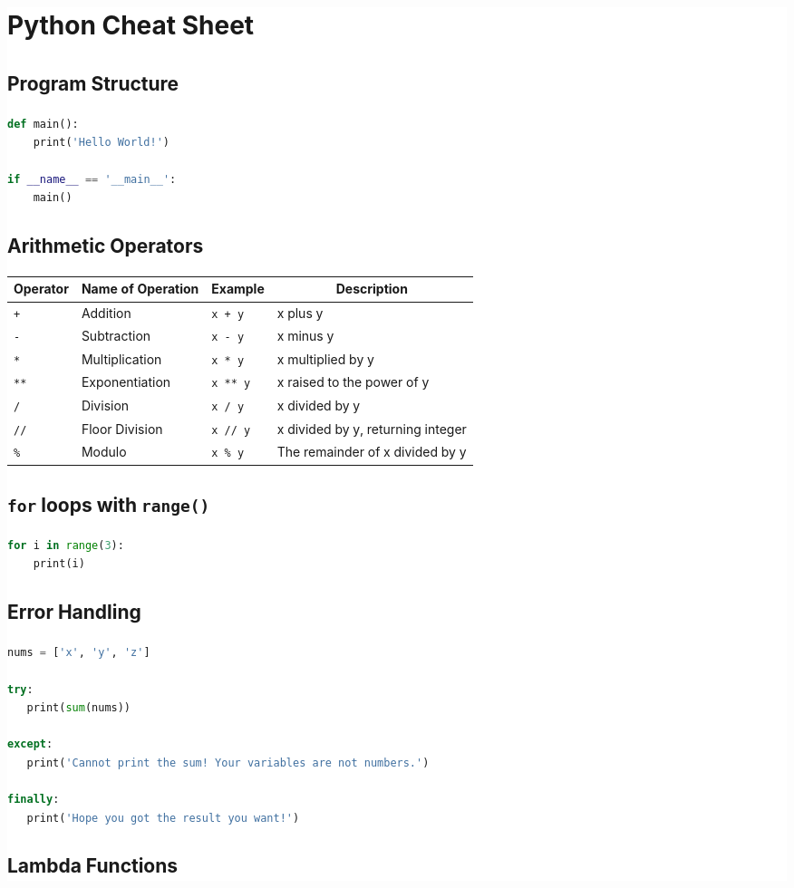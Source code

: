 # Python Cheat Sheet
## Program Structure

```python
def main():  
    print('Hello World!')  
  
if __name__ == '__main__':  
    main()
```
## Arithmetic Operators
| Operator | Name of Operation | Example  | Description                       |
| -------- | ----------------- | -------- | --------------------------------- |
| `+`      | Addition          | `x + y`  | x plus y                          |
| `-`      | Subtraction       | `x - y`  | x minus y                         |
| `*`      | Multiplication    | `x * y`  | x multiplied by y                 |
| `**`     | Exponentiation    | `x ** y` | x raised to the power of y        |
| `/`      | Division          | `x / y`  | x divided by y                    |
| `//`     | Floor Division    | `x // y` | x divided by y, returning integer |
| `%`      | Modulo            | `x % y`  | The remainder of x divided by y   |
## `for` loops with `range()`

```python
for i in range(3):  
    print(i)
```

## Error Handling

```python
nums = ['x', 'y', 'z']  
  
try:  
   print(sum(nums))  
  
except:  
   print('Cannot print the sum! Your variables are not numbers.')  
  
finally:  
   print('Hope you got the result you want!')
```

## Lambda Functions
